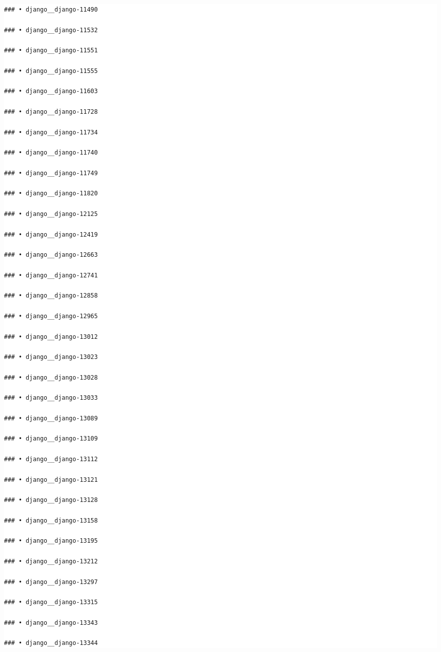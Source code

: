 ```
### • django__django-11490

### • django__django-11532

### • django__django-11551

### • django__django-11555

### • django__django-11603

### • django__django-11728

### • django__django-11734

### • django__django-11740

### • django__django-11749

### • django__django-11820

### • django__django-12125

### • django__django-12419

### • django__django-12663

### • django__django-12741

### • django__django-12858

### • django__django-12965

### • django__django-13012

### • django__django-13023

### • django__django-13028

### • django__django-13033

### • django__django-13089

### • django__django-13109

### • django__django-13112

### • django__django-13121

### • django__django-13128

### • django__django-13158

### • django__django-13195

### • django__django-13212

### • django__django-13297

### • django__django-13315

### • django__django-13343

### • django__django-13344
```